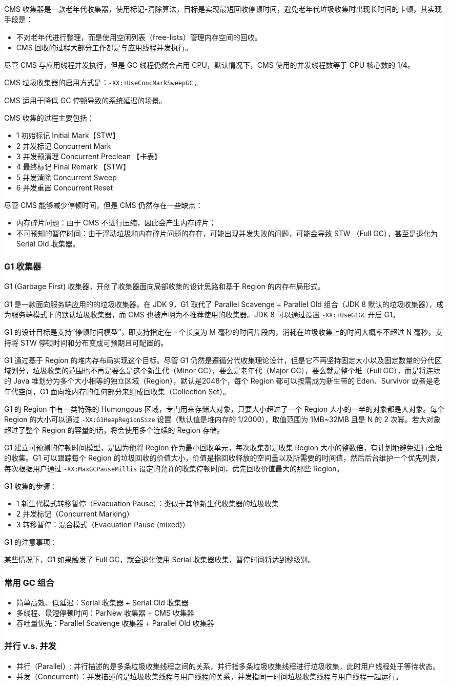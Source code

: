 CMS 收集器是一款老年代收集器，使用标记-清除算法，目标是实现最短回收停顿时间，避免老年代垃圾收集时出现长时间的卡顿，其实现手段是：

-   不对老年代进行整理，而是使用空闲列表（free-lists）管理内存空间的回收。
-   CMS 回收的过程大部分工作都是与应用线程并发执行。

尽管 CMS 与应用线程并发执行，但是 GC 线程仍然会占用 CPU，默认情况下，CMS 使用的并发线程数等于 CPU 核心数的 1/4。

CMS 垃圾收集器的启用方式是：`-XX:+UseConcMarkSweepGC` 。

CMS 适用于降低 GC 停顿导致的系统延迟的场景。

CMS 收集的过程主要包括：

-   1 初始标记 Initial Mark【STW】
-   2 并发标记 Concurrent Mark
-   3 并发预清理 Concurrent Preclean 【卡表】
-   4 最终标记 Final Remark 【STW】
-   5 并发清除 Concurrent Sweep
-   6 并发重置 Concurrent Reset

尽管 CMS 能够减少停顿时间，但是 CMS 仍然存在一些缺点：

-   内存碎片问题：由于 CMS 不进行压缩，因此会产生内存碎片；
-   不可预知的暂停时间：由于浮动垃圾和内存碎片问题的存在，可能出现并发失败的问题，可能会导致 STW （Full GC），甚至是退化为 Serial Old 收集器。

### G1 收集器

G1 (Garbage First) 收集器，开创了收集器面向局部收集的设计思路和基于 Region 的内存布局形式。

G1 是一款面向服务端应用的的垃圾收集器。在 JDK 9，G1 取代了 Parallel Scavenge + Parallel Old 组合（JDK 8 默认的垃圾收集器），成为服务端模式下的默认垃圾收集器，而 CMS 也被声明为不推荐使用的收集器。JDK 8 可以通过设置 `-XX:+UseG1GC` 开启 G1。

G1 的设计目标是支持“停顿时间模型”，即支持指定在一个长度为 M 毫秒的时间片段内，消耗在垃圾收集上的时间大概率不超过 N 毫秒，支持将 STW 停顿时间和分布变成可预期且可配置的。

G1 通过基于 Region 的堆内存布局实现这个目标。尽管 G1 仍然是遵循分代收集理论设计，但是它不再坚持固定大小以及固定数量的分代区域划分，垃圾收集的范围也不再是要么是这个新生代（Minor GC），要么是老年代（Major GC），要么就是整个堆（Full GC），而是将连续的 Java 堆划分为多个大小相等的独立区域（Region），默认是2048个，每个 Region 都可以按需成为新生带的 Eden、Survivor 或者是老年代空间，G1 面向堆内存的任何部分来组成回收集（Collection Set）。

G1 的 Region 中有一类特殊的 Humongous 区域，专门用来存储大对象，只要大小超过了一个 Region 大小的一半的对象都是大对象。每个 Region 的大小可以通过 `-XX:G1HeapRegionSize` 设置（默认值是堆内存的 1/2000），取值范围为 1MB~32MB 且是 N 的 2 次幂。若大对象超过了整个 Region 的容量的话，将会使用多个连续的 Region 存储。

G1 建立可预测的停顿时间模型，是因为他将 Region 作为最小回收单元，每次收集都是收集 Region 大小的整数倍，有计划地避免进行全堆的收集。G1 可以跟踪每个 Region 的垃圾回收的价值大小，价值是指回收释放的空间量以及所需要的时间值，然后后台维护一个优先列表，每次根据用户通过 `-XX:MaxGCPauseMillis` 设定的允许的收集停顿时间，优先回收价值最大的那些 Region。

G1 收集的步骤：

-   1 新生代模式转移暂停（Evacuation Pause）：类似于其他新生代收集器的垃圾收集
-   2 并发标记（Concurrent Marking）
-   3 转移暂停：混合模式（Evacuation Pause (mixed)）

G1 的注意事项：

某些情况下，G1 如果触发了 Full GC，就会退化使用 Serial 收集器收集，暂停时间将达到秒级别。

### 常用 GC 组合

-   简单高效、低延迟：Serial 收集器 + Serial Old 收集器
-   多线程、最短停顿时间：ParNew 收集器 + CMS 收集器
-   吞吐量优先：Parallel Scavenge 收集器 + Parallel Old 收集器

### 并行 v.s. 并发

-   并行（Parallel）: 并行描述的是多条垃圾收集线程之间的关系，并行指多条垃圾收集线程进行垃圾收集，此时用户线程处于等待状态。
-   并发（Concurrent）：并发描述的是垃圾收集线程与用户线程的关系，并发指同一时间垃圾收集线程与用户线程一起运行。
